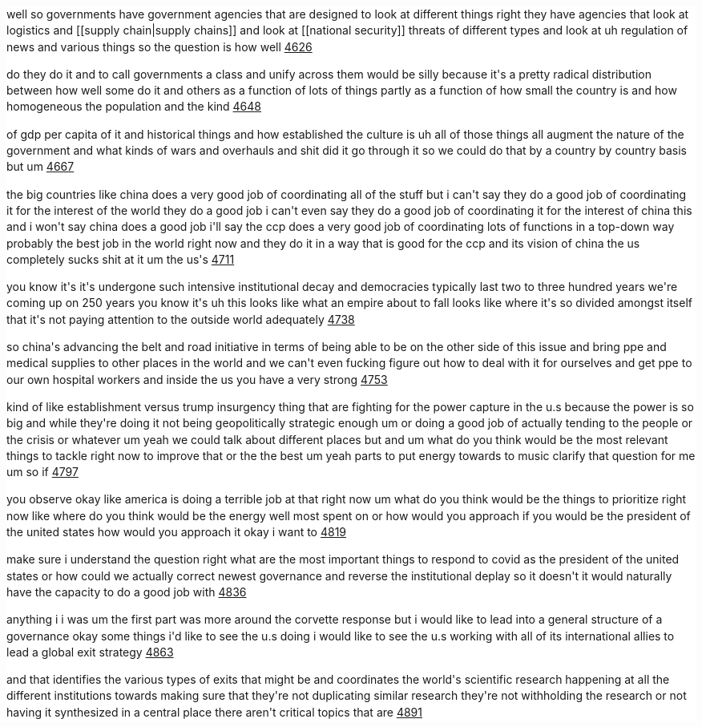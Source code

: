 well so governments have government agencies that are designed to look at different things right they have agencies that look at logistics and [[supply chain|supply chains]] and look at [[national security]] threats of different types and look at uh regulation of news and various things so the question is how well [4626](https://www.youtube.com/watch?v=hV9PJhhqw5w&t=4626.56s)

do they do it and to call governments a class and unify across them would be silly because it's a pretty radical distribution between how well some do it and others as a function of lots of things partly as a function of how small the country is and how homogeneous the population and the kind [4648](https://www.youtube.com/watch?v=hV9PJhhqw5w&t=4648.96s)

of gdp per capita of it and historical things and how established the culture is uh all of those things all augment the nature of the government and what kinds of wars and overhauls and shit did it go through it so we could do that by a country by country basis but um [4667](https://www.youtube.com/watch?v=hV9PJhhqw5w&t=4667.36s)

the big countries like china does a very good job of coordinating all of the stuff but i can't say they do a good job of coordinating it for the interest of the world they do a good job i can't even say they do a good job of coordinating it for the interest of china this and i won't say china does a good job i'll say the ccp does a very good job of coordinating lots of functions in a top-down way probably the best job in the world right now and they do it in a way that is good for the ccp and its vision of china the us completely sucks shit at it um the us's [4711](https://www.youtube.com/watch?v=hV9PJhhqw5w&t=4711.199s)

you know it's it's undergone such intensive institutional decay and democracies typically last two to three hundred years we're coming up on 250 years you know it's uh this looks like what an empire about to fall looks like where it's so divided amongst itself that it's not paying attention to the outside world adequately [4738](https://www.youtube.com/watch?v=hV9PJhhqw5w&t=4738.159s)

so china's advancing the belt and road initiative in terms of being able to be on the other side of this issue and bring ppe and medical supplies to other places in the world and we can't even fucking figure out how to deal with it for ourselves and get ppe to our own hospital workers and inside the us you have a very strong [4753](https://www.youtube.com/watch?v=hV9PJhhqw5w&t=4753.84s)

kind of like establishment versus trump insurgency thing that are fighting for the power capture in the u.s because the power is so big and while they're doing it not being geopolitically strategic enough um or doing a good job of actually tending to the people or the crisis or whatever um yeah we could talk about different places but and um what do you think would be the most relevant things to tackle right now to improve that or the the best um yeah parts to put energy towards to music clarify that question for me um so if [4797](https://www.youtube.com/watch?v=hV9PJhhqw5w&t=4797.679s)

you observe okay like america is doing a terrible job at that right now um what do you think would be the things to prioritize right now like where do you think would be the energy well most spent on or how would you approach if you would be the president of the united states how would you approach it okay i want to [4819](https://www.youtube.com/watch?v=hV9PJhhqw5w&t=4819.28s)

make sure i understand the question right what are the most important things to respond to covid as the president of the united states or how could we actually correct newest governance and reverse the institutional deplay so it doesn't it would naturally have the capacity to do a good job with [4836](https://www.youtube.com/watch?v=hV9PJhhqw5w&t=4836.239s)

anything i i was um the first part was more around the corvette response but i would like to lead into a general structure of a governance okay some things i'd like to see the u.s doing i would like to see the u.s working with all of its international allies to lead a global exit strategy [4863](https://www.youtube.com/watch?v=hV9PJhhqw5w&t=4863.6s)

and that identifies the various types of exits that might be and coordinates the world's scientific research happening at all the different institutions towards making sure that they're not duplicating similar research they're not withholding the research or not having it synthesized in a central place there aren't critical topics that are [4891](https://www.youtube.com/watch?v=hV9PJhhqw5w&t=4891.12s)
